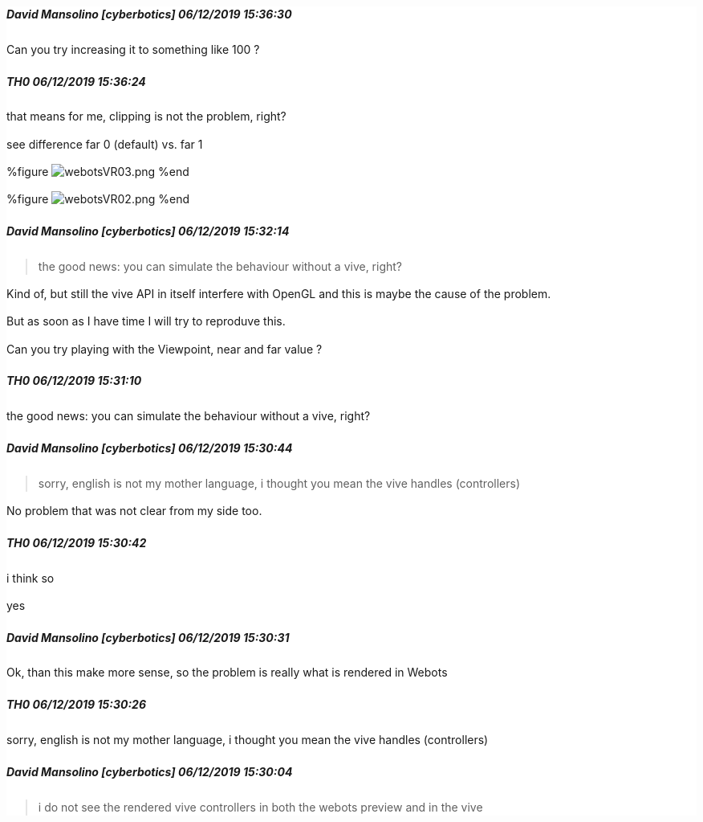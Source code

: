 ##### David Mansolino [cyberbotics] 06/12/2019 15:36:30
Can you try increasing it to something like 100 ?

##### TH0 06/12/2019 15:36:24
that means for me, clipping is not the problem, right?


see difference far 0 (default) vs. far 1



%figure
![webotsVR03.png](https://cdn.discordapp.com/attachments/565155651395780609/588391025089708196/webotsVR03.png)
%end



%figure
![webotsVR02.png](https://cdn.discordapp.com/attachments/565155651395780609/588391019444174858/webotsVR02.png)
%end

##### David Mansolino [cyberbotics] 06/12/2019 15:32:14
> the good news: you can simulate the behaviour without a vive, right?



Kind of, but still the vive API in itself interfere with OpenGL and this is maybe the cause of the problem.

But as soon as I have time I will try to reproduve this.


Can you try playing with the Viewpoint, near and far value ?

##### TH0 06/12/2019 15:31:10
the good news: you can simulate the behaviour without a vive, right?

##### David Mansolino [cyberbotics] 06/12/2019 15:30:44
> sorry, english is not my mother language, i thought you mean the vive handles (controllers)



No problem that was not clear from my side too.

##### TH0 06/12/2019 15:30:42
i think so


yes

##### David Mansolino [cyberbotics] 06/12/2019 15:30:31
Ok, than this make more sense, so the problem is really what is rendered in Webots

##### TH0 06/12/2019 15:30:26
sorry, english is not my mother language, i thought you mean the vive handles (controllers)

##### David Mansolino [cyberbotics] 06/12/2019 15:30:04
> i do not see the rendered vive controllers in both the webots preview and in the vive


